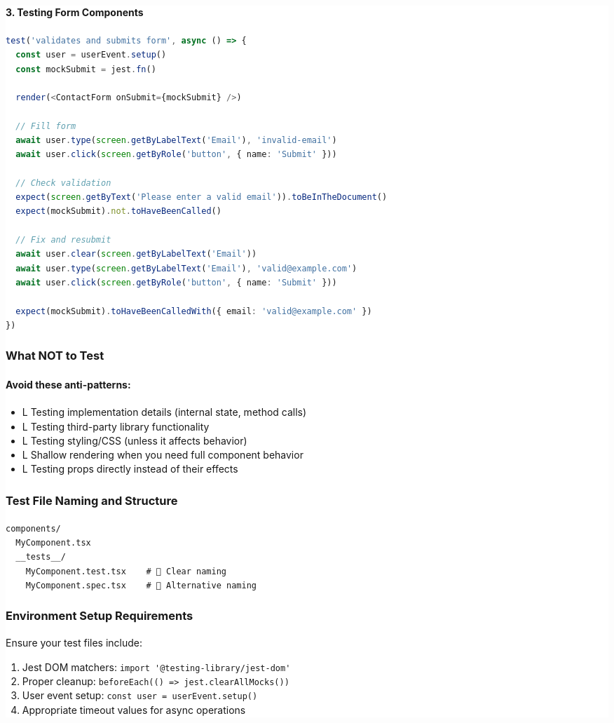 ```typescript
```

#### 3. Testing Form Components
```typescript
test('validates and submits form', async () => {
  const user = userEvent.setup()
  const mockSubmit = jest.fn()
  
  render(<ContactForm onSubmit={mockSubmit} />)
  
  // Fill form
  await user.type(screen.getByLabelText('Email'), 'invalid-email')
  await user.click(screen.getByRole('button', { name: 'Submit' }))
  
  // Check validation
  expect(screen.getByText('Please enter a valid email')).toBeInTheDocument()
  expect(mockSubmit).not.toHaveBeenCalled()
  
  // Fix and resubmit
  await user.clear(screen.getByLabelText('Email'))
  await user.type(screen.getByLabelText('Email'), 'valid@example.com')
  await user.click(screen.getByRole('button', { name: 'Submit' }))
  
  expect(mockSubmit).toHaveBeenCalledWith({ email: 'valid@example.com' })
})
```

### What NOT to Test

#### Avoid these anti-patterns:
- L Testing implementation details (internal state, method calls)
- L Testing third-party library functionality
- L Testing styling/CSS (unless it affects behavior)
- L Shallow rendering when you need full component behavior
- L Testing props directly instead of their effects

### Test File Naming and Structure

```
components/
  MyComponent.tsx
  __tests__/
    MyComponent.test.tsx    #  Clear naming
    MyComponent.spec.tsx    #  Alternative naming
```

### Environment Setup Requirements

Ensure your test files include:
1. Jest DOM matchers: `import '@testing-library/jest-dom'`
2. Proper cleanup: `beforeEach(() => jest.clearAllMocks())`
3. User event setup: `const user = userEvent.setup()`
4. Appropriate timeout values for async operations
